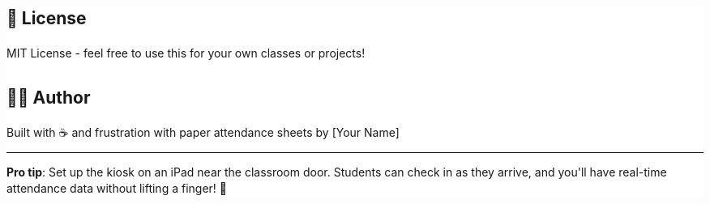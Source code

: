 ## 📝 License

MIT License - feel free to use this for your own classes or projects!

## 👨‍💻 Author

Built with ☕ and frustration with paper attendance sheets by [Your Name]

---

**Pro tip**: Set up the kiosk on an iPad near the classroom door. Students can check in as they arrive, and you'll have real-time attendance data without lifting a finger! 🎉
